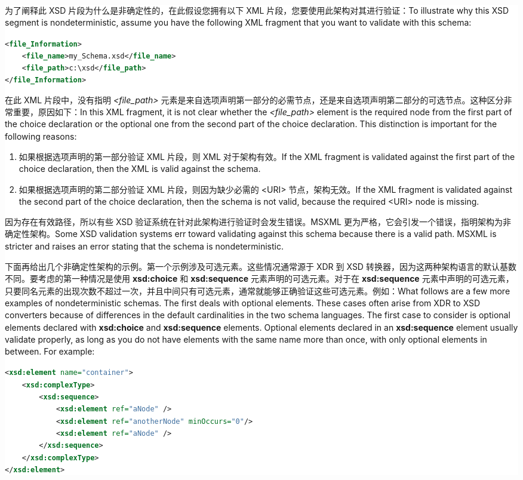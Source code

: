 <span data-ttu-id="f9c5e-210">为了阐释此 XSD 片段为什么是非确定性的，在此假设您拥有以下 XML 片段，您要使用此架构对其进行验证：</span><span class="sxs-lookup"><span data-stu-id="f9c5e-210">To illustrate why this XSD segment is nondeterministic, assume you have the following XML fragment that you want to validate with this schema:</span></span>
  
```XML
<file_Information> 
    <file_name>my_Schema.xsd</file_name> 
    <file_path>c:\xsd</file_path> 
</file_Information> 

```

<span data-ttu-id="f9c5e-p127">在此 XML 片段中，没有指明  *\<file_path\>*  元素是来自选项声明第一部分的必需节点，还是来自选项声明第二部分的可选节点。这种区分非常重要，原因如下：</span><span class="sxs-lookup"><span data-stu-id="f9c5e-p127">In this XML fragment, it is not clear whether the  *\<file_path\>*  element is the required node from the first part of the choice declaration or the optional one from the second part of the choice declaration. This distinction is important for the following reasons:</span></span> 
  
1. <span data-ttu-id="f9c5e-213">如果根据选项声明的第一部分验证 XML 片段，则 XML 对于架构有效。</span><span class="sxs-lookup"><span data-stu-id="f9c5e-213">If the XML fragment is validated against the first part of the choice declaration, then the XML is valid against the schema.</span></span>
    
2. <span data-ttu-id="f9c5e-214">如果根据选项声明的第二部分验证 XML 片段，则因为缺少必需的 \<URI\> 节点，架构无效。</span><span class="sxs-lookup"><span data-stu-id="f9c5e-214">If the XML fragment is validated against the second part of the choice declaration, then the schema is not valid, because the required \<URI\> node is missing.</span></span> 
    
<span data-ttu-id="f9c5e-p128">因为存在有效路径，所以有些 XSD 验证系统在针对此架构进行验证时会发生错误。MSXML 更为严格，它会引发一个错误，指明架构为非确定性架构。</span><span class="sxs-lookup"><span data-stu-id="f9c5e-p128">Some XSD validation systems err toward validating against this schema because there is a valid path. MSXML is stricter and raises an error stating that the schema is nondeterministic.</span></span>
  
<span data-ttu-id="f9c5e-p129">下面再给出几个非确定性架构的示例。第一个示例涉及可选元素。这些情况通常源于 XDR 到 XSD 转换器，因为这两种架构语言的默认基数不同。要考虑的第一种情况是使用 **xsd:choice** 和 **xsd:sequence** 元素声明的可选元素。对于在 **xsd:sequence** 元素中声明的可选元素，只要同名元素的出现次数不超过一次，并且中间只有可选元素，通常就能够正确验证这些可选元素。例如：</span><span class="sxs-lookup"><span data-stu-id="f9c5e-p129">What follows are a few more examples of nondeterministic schemas. The first deals with optional elements. These cases often arise from XDR to XSD converters because of differences in the default cardinalities in the two schema languages. The first case to consider is optional elements declared with **xsd:choice** and **xsd:sequence** elements. Optional elements declared in an **xsd:sequence** element usually validate properly, as long as you do not have elements with the same name more than once, with only optional elements in between. For example:</span></span> 
  
```XML
<xsd:element name="container"> 
    <xsd:complexType> 
        <xsd:sequence> 
            <xsd:element ref="aNode" /> 
            <xsd:element ref="anotherNode" minOccurs="0"/> 
            <xsd:element ref="aNode" /> 
        </xsd:sequence> 
    </xsd:complexType> 
</xsd:element> 

```
